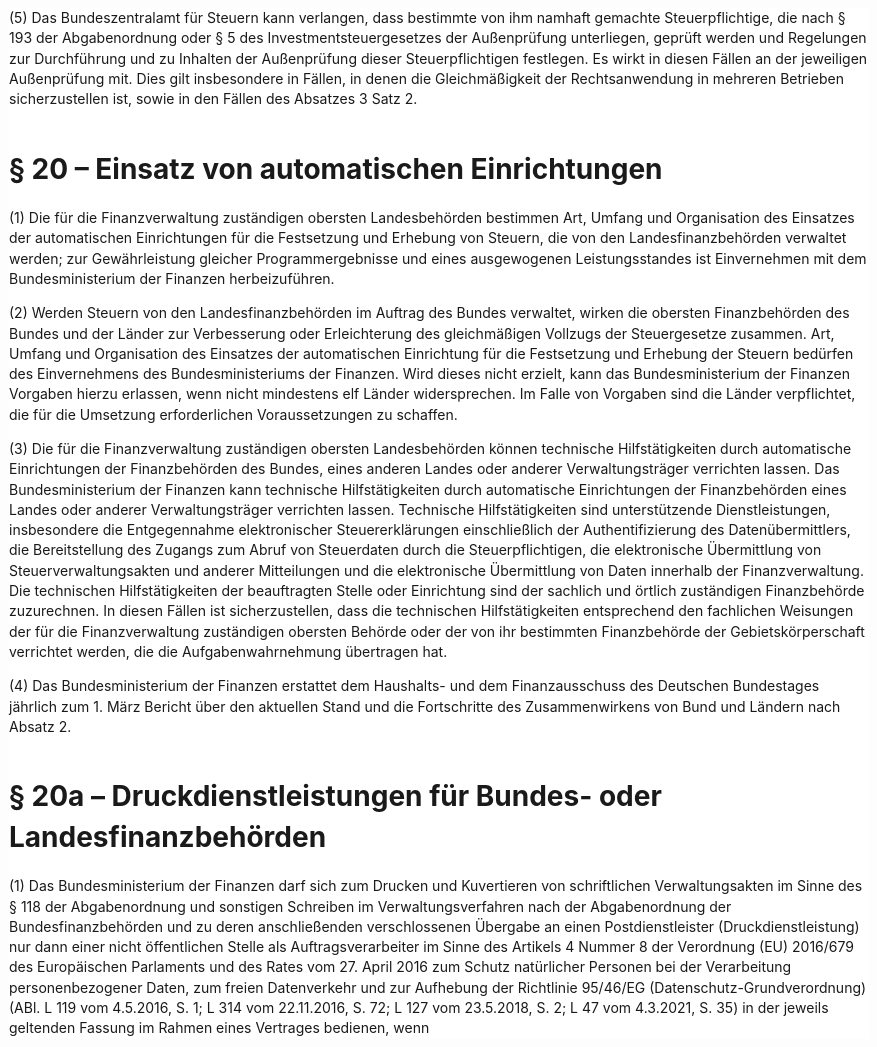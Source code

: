 (5) Das Bundeszentralamt für Steuern kann verlangen, dass bestimmte von ihm namhaft gemachte Steuerpflichtige, die nach § 193 der Abgabenordnung oder § 5 des Investmentsteuergesetzes der Außenprüfung unterliegen, geprüft werden und Regelungen zur Durchführung und zu Inhalten der Außenprüfung dieser Steuerpflichtigen festlegen. Es wirkt in diesen Fällen an der jeweiligen Außenprüfung mit. Dies gilt insbesondere in Fällen, in denen die Gleichmäßigkeit der Rechtsanwendung in mehreren Betrieben sicherzustellen ist, sowie in den Fällen des Absatzes 3 Satz 2.

# § 20 – Einsatz von automatischen Einrichtungen

(1) Die für die Finanzverwaltung zuständigen obersten Landesbehörden bestimmen Art, Umfang und Organisation des Einsatzes der automatischen Einrichtungen für die Festsetzung und Erhebung von Steuern, die von den Landesfinanzbehörden verwaltet werden; zur Gewährleistung gleicher Programmergebnisse und eines ausgewogenen Leistungsstandes ist Einvernehmen mit dem Bundesministerium der Finanzen herbeizuführen.

(2) Werden Steuern von den Landesfinanzbehörden im Auftrag des Bundes verwaltet, wirken die obersten Finanzbehörden des Bundes und der Länder zur Verbesserung oder Erleichterung des gleichmäßigen Vollzugs der Steuergesetze zusammen. Art, Umfang und Organisation des Einsatzes der automatischen Einrichtung für die Festsetzung und Erhebung der Steuern bedürfen des Einvernehmens des Bundesministeriums der Finanzen. Wird dieses nicht erzielt, kann das Bundesministerium der Finanzen Vorgaben hierzu erlassen, wenn nicht mindestens elf Länder widersprechen. Im Falle von Vorgaben sind die Länder verpflichtet, die für die Umsetzung erforderlichen Voraussetzungen zu schaffen.

(3) Die für die Finanzverwaltung zuständigen obersten Landesbehörden können technische Hilfstätigkeiten durch automatische Einrichtungen der Finanzbehörden des Bundes, eines anderen Landes oder anderer Verwaltungsträger verrichten lassen. Das Bundesministerium der Finanzen kann technische Hilfstätigkeiten durch automatische Einrichtungen der Finanzbehörden eines Landes oder anderer Verwaltungsträger verrichten lassen. Technische Hilfstätigkeiten sind unterstützende Dienstleistungen, insbesondere die Entgegennahme elektronischer Steuererklärungen einschließlich der Authentifizierung des Datenübermittlers, die Bereitstellung des Zugangs zum Abruf von Steuerdaten durch die Steuerpflichtigen, die elektronische Übermittlung von Steuerverwaltungsakten und anderer Mitteilungen und die elektronische Übermittlung von Daten innerhalb der Finanzverwaltung. Die technischen Hilfstätigkeiten der beauftragten Stelle oder Einrichtung sind der sachlich und örtlich zuständigen Finanzbehörde zuzurechnen. In diesen Fällen ist sicherzustellen, dass die technischen Hilfstätigkeiten entsprechend den fachlichen Weisungen der für die Finanzverwaltung zuständigen obersten Behörde oder der von ihr bestimmten Finanzbehörde der Gebietskörperschaft verrichtet werden, die die Aufgabenwahrnehmung übertragen hat.

(4) Das Bundesministerium der Finanzen erstattet dem Haushalts- und dem Finanzausschuss des Deutschen Bundestages jährlich zum 1. März Bericht über den aktuellen Stand und die Fortschritte des Zusammenwirkens von Bund und Ländern nach Absatz 2.

# § 20a – Druckdienstleistungen für Bundes- oder Landesfinanzbehörden

(1) Das Bundesministerium der Finanzen darf sich zum Drucken und Kuvertieren von schriftlichen Verwaltungsakten im Sinne des § 118 der Abgabenordnung und sonstigen Schreiben im Verwaltungsverfahren nach der Abgabenordnung der Bundesfinanzbehörden und zu deren anschließenden verschlossenen Übergabe an einen Postdienstleister (Druckdienstleistung) nur dann einer nicht öffentlichen Stelle als Auftragsverarbeiter im Sinne des Artikels 4 Nummer 8 der Verordnung (EU) 2016/679 des Europäischen Parlaments und des Rates vom 27. April 2016 zum Schutz natürlicher Personen bei der Verarbeitung personenbezogener Daten, zum freien Datenverkehr und zur Aufhebung der Richtlinie 95/46/EG (Datenschutz-Grundverordnung) (ABl. L 119 vom 4.5.2016, S. 1; L 314 vom 22.11.2016, S. 72; L 127 vom 23.5.2018, S. 2; L 47 vom 4.3.2021, S. 35) in der jeweils geltenden Fassung im Rahmen eines Vertrages bedienen, wenn
